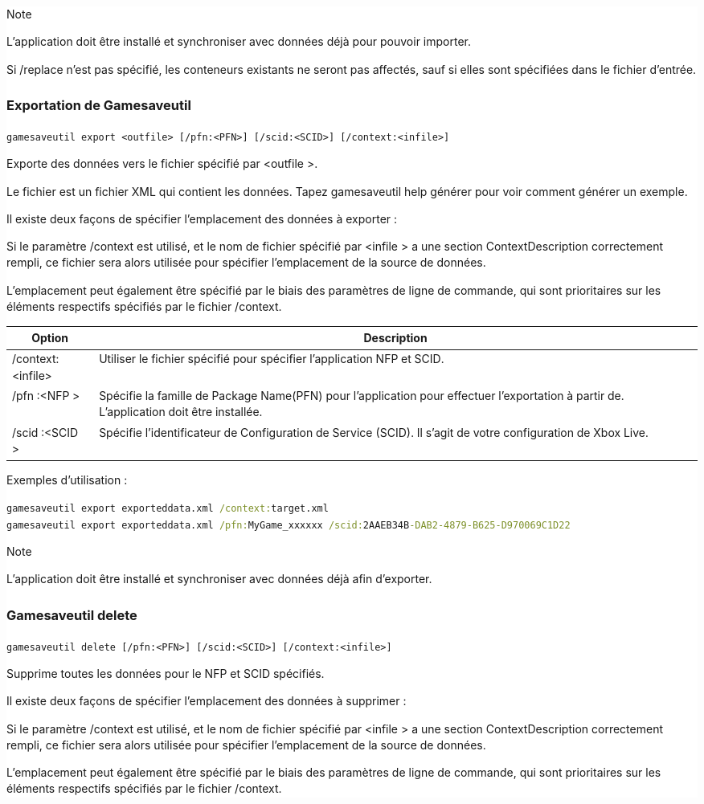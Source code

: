 
> [!NOTE]
> L’application doit être installé et synchroniser avec données déjà pour pouvoir importer.
> 
> Si /replace n’est pas spécifié, les conteneurs existants ne seront pas affectés, sauf si elles sont spécifiées dans le fichier d’entrée.

### <a name="gamesaveutil-export"></a>Exportation de Gamesaveutil

`gamesaveutil export <outfile> [/pfn:<PFN>] [/scid:<SCID>] [/context:<infile>]`

Exporte des données vers le fichier spécifié par \<outfile >.

Le fichier est un fichier XML qui contient les données. Tapez gamesaveutil help générer pour voir comment générer un exemple.

Il existe deux façons de spécifier l’emplacement des données à exporter :

Si le paramètre /context est utilisé, et le nom de fichier spécifié par \<infile > a une section ContextDescription correctement rempli, ce fichier sera alors utilisée pour spécifier l’emplacement de la source de données.

L’emplacement peut également être spécifié par le biais des paramètres de ligne de commande, qui sont prioritaires sur les éléments respectifs spécifiés par le fichier /context.

|Option  |Description  |
|---------|---------|
|/context:\<infile>     |Utiliser le fichier spécifié pour spécifier l’application NFP et SCID.         |
|/pfn :\<NFP >            |Spécifie la famille de Package Name(PFN) pour l’application pour effectuer l’exportation à partir de. L’application doit être installée.       |
|/scid :\<SCID >          |Spécifie l’identificateur de Configuration de Service (SCID). Il s’agit de votre configuration de Xbox Live.        |

Exemples d’utilisation :

```cmd
gamesaveutil export exporteddata.xml /context:target.xml
gamesaveutil export exporteddata.xml /pfn:MyGame_xxxxxx /scid:2AAEB34B-DAB2-4879-B625-D970069C1D22
```


> [!NOTE]
> L’application doit être installé et synchroniser avec données déjà afin d’exporter.

### <a name="gamesaveutil-delete"></a>Gamesaveutil delete

`gamesaveutil delete [/pfn:<PFN>] [/scid:<SCID>] [/context:<infile>]`

Supprime toutes les données pour le NFP et SCID spécifiés.

Il existe deux façons de spécifier l’emplacement des données à supprimer :

Si le paramètre /context est utilisé, et le nom de fichier spécifié par \<infile > a une section ContextDescription correctement rempli, ce fichier sera alors utilisée pour spécifier l’emplacement de la source de données.

L’emplacement peut également être spécifié par le biais des paramètres de ligne de commande, qui sont prioritaires sur les éléments respectifs spécifiés par le fichier /context.
